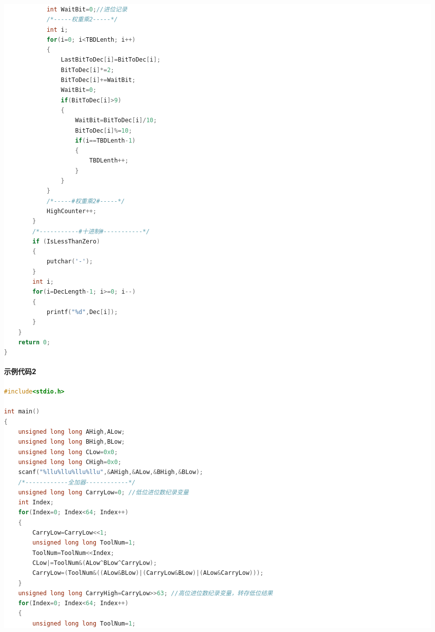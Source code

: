 ```c
			int WaitBit=0;//进位记录
			/*-----权重乘2-----*/
			int i;
			for(i=0; i<TBDLenth; i++)
			{
				LastBitToDec[i]=BitToDec[i];
				BitToDec[i]*=2;
				BitToDec[i]+=WaitBit;
				WaitBit=0;
				if(BitToDec[i]>9)
				{
					WaitBit=BitToDec[i]/10;
					BitToDec[i]%=10;
					if(i==TBDLenth-1)
					{
						TBDLenth++;
					}
				}
			}
			/*-----#权重乘2#-----*/
			HighCounter++;
		}
		/*-----------#十进制#-----------*/
		if (IsLessThanZero)
		{
			putchar('-');
		}
		int i;
		for(i=DecLength-1; i>=0; i--)
		{
			printf("%d",Dec[i]);
		}
	}
	return 0;
}
```

#### 示例代码2

```c
#include<stdio.h>

int main()
{
	unsigned long long AHigh,ALow;
	unsigned long long BHigh,BLow;
	unsigned long long CLow=0x0;
	unsigned long long CHigh=0x0;
	scanf("%llu%llu%llu%llu",&AHigh,&ALow,&BHigh,&BLow);
	/*------------全加器------------*/
	unsigned long long CarryLow=0; //低位进位数纪录变量
	int Index;
	for(Index=0; Index<64; Index++)
	{
		CarryLow=CarryLow<<1;
		unsigned long long ToolNum=1;
		ToolNum=ToolNum<<Index;
		CLow|=ToolNum&(ALow^BLow^CarryLow);
		CarryLow=(ToolNum&((ALow&BLow)|(CarryLow&BLow)|(ALow&CarryLow)));
	}
	unsigned long long CarryHigh=CarryLow>>63; //高位进位数纪录变量，转存低位结果
	for(Index=0; Index<64; Index++)
	{
		unsigned long long ToolNum=1;
```